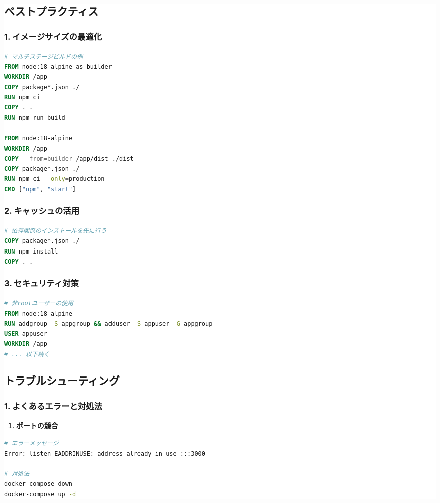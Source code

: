 ## ベストプラクティス

### 1. イメージサイズの最適化

```dockerfile
# マルチステージビルドの例
FROM node:18-alpine as builder
WORKDIR /app
COPY package*.json ./
RUN npm ci
COPY . .
RUN npm run build

FROM node:18-alpine
WORKDIR /app
COPY --from=builder /app/dist ./dist
COPY package*.json ./
RUN npm ci --only=production
CMD ["npm", "start"]
```

### 2. キャッシュの活用

```dockerfile
# 依存関係のインストールを先に行う
COPY package*.json ./
RUN npm install
COPY . .
```

### 3. セキュリティ対策

```dockerfile
# 非rootユーザーの使用
FROM node:18-alpine
RUN addgroup -S appgroup && adduser -S appuser -G appgroup
USER appuser
WORKDIR /app
# ... 以下続く
```

## トラブルシューティング

### 1. よくあるエラーと対処法

1. **ポートの競合**
```bash
# エラーメッセージ
Error: listen EADDRINUSE: address already in use :::3000

# 対処法
docker-compose down
docker-compose up -d
```
